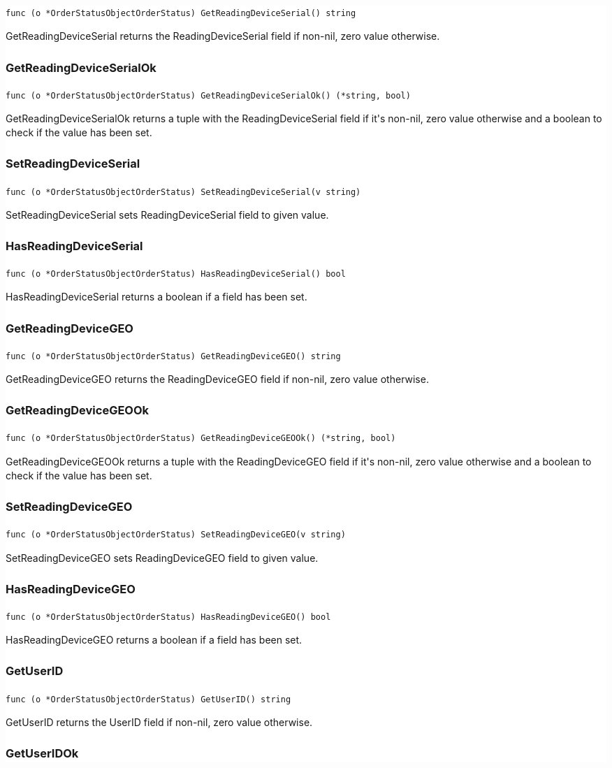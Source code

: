 `func (o *OrderStatusObjectOrderStatus) GetReadingDeviceSerial() string`

GetReadingDeviceSerial returns the ReadingDeviceSerial field if non-nil, zero value otherwise.

### GetReadingDeviceSerialOk

`func (o *OrderStatusObjectOrderStatus) GetReadingDeviceSerialOk() (*string, bool)`

GetReadingDeviceSerialOk returns a tuple with the ReadingDeviceSerial field if it's non-nil, zero value otherwise
and a boolean to check if the value has been set.

### SetReadingDeviceSerial

`func (o *OrderStatusObjectOrderStatus) SetReadingDeviceSerial(v string)`

SetReadingDeviceSerial sets ReadingDeviceSerial field to given value.

### HasReadingDeviceSerial

`func (o *OrderStatusObjectOrderStatus) HasReadingDeviceSerial() bool`

HasReadingDeviceSerial returns a boolean if a field has been set.

### GetReadingDeviceGEO

`func (o *OrderStatusObjectOrderStatus) GetReadingDeviceGEO() string`

GetReadingDeviceGEO returns the ReadingDeviceGEO field if non-nil, zero value otherwise.

### GetReadingDeviceGEOOk

`func (o *OrderStatusObjectOrderStatus) GetReadingDeviceGEOOk() (*string, bool)`

GetReadingDeviceGEOOk returns a tuple with the ReadingDeviceGEO field if it's non-nil, zero value otherwise
and a boolean to check if the value has been set.

### SetReadingDeviceGEO

`func (o *OrderStatusObjectOrderStatus) SetReadingDeviceGEO(v string)`

SetReadingDeviceGEO sets ReadingDeviceGEO field to given value.

### HasReadingDeviceGEO

`func (o *OrderStatusObjectOrderStatus) HasReadingDeviceGEO() bool`

HasReadingDeviceGEO returns a boolean if a field has been set.

### GetUserID

`func (o *OrderStatusObjectOrderStatus) GetUserID() string`

GetUserID returns the UserID field if non-nil, zero value otherwise.

### GetUserIDOk
